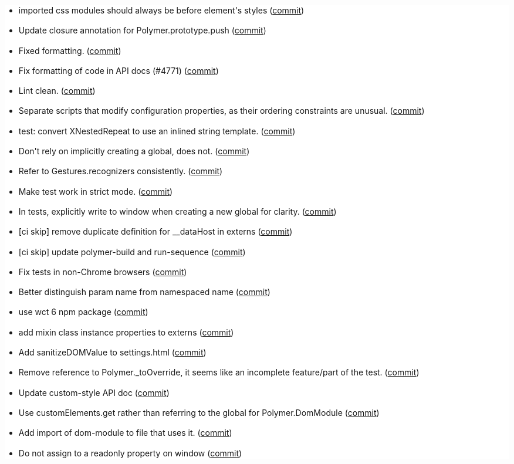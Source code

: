 - imported css modules should always be before element's styles ([commit](https://github.com/Polymer/polymer/commit/679a49e4))

- Update closure annotation for Polymer.prototype.push ([commit](https://github.com/Polymer/polymer/commit/eb170cbb))

- Fixed formatting. ([commit](https://github.com/Polymer/polymer/commit/48fac922))

- Fix formatting of code in API docs (#4771) ([commit](https://github.com/Polymer/polymer/commit/eb406c71))

- Lint clean. ([commit](https://github.com/Polymer/polymer/commit/4095e12d))

- Separate scripts that modify configuration properties, as their ordering constraints are unusual. ([commit](https://github.com/Polymer/polymer/commit/49dbacb6))

- test: convert XNestedRepeat to use an inlined string template. ([commit](https://github.com/Polymer/polymer/commit/c89155ba))

- Don't rely on  implicitly creating a global,  does not. ([commit](https://github.com/Polymer/polymer/commit/28ed27e0))

- Refer to Gestures.recognizers consistently. ([commit](https://github.com/Polymer/polymer/commit/3555b458))

- Make test work in strict mode. ([commit](https://github.com/Polymer/polymer/commit/328ce594))

- In tests, explicitly write to window when creating a new global for clarity. ([commit](https://github.com/Polymer/polymer/commit/674d4685))

- [ci skip] remove duplicate definition for __dataHost in externs ([commit](https://github.com/Polymer/polymer/commit/5ab9032c))

- [ci skip] update polymer-build and run-sequence ([commit](https://github.com/Polymer/polymer/commit/0c6aa882))

- Fix tests in non-Chrome browsers ([commit](https://github.com/Polymer/polymer/commit/5a54c32b))

- Better distinguish param name from namespaced name ([commit](https://github.com/Polymer/polymer/commit/a3d6e56b))

- use wct 6 npm package ([commit](https://github.com/Polymer/polymer/commit/fbe8dcc4))

- add mixin class instance properties to externs ([commit](https://github.com/Polymer/polymer/commit/34d22acd))

- Add sanitizeDOMValue to settings.html ([commit](https://github.com/Polymer/polymer/commit/4d730e16))

- Remove reference to Polymer._toOverride, it seems like an incomplete feature/part of the test. ([commit](https://github.com/Polymer/polymer/commit/981a7600))

- Update custom-style API doc ([commit](https://github.com/Polymer/polymer/commit/52a7328e))

- Use customElements.get rather than referring to the global for Polymer.DomModule ([commit](https://github.com/Polymer/polymer/commit/bb202378))

- Add import of dom-module to file that uses it. ([commit](https://github.com/Polymer/polymer/commit/dbedcfc0))

- Do not assign to a readonly property on window ([commit](https://github.com/Polymer/polymer/commit/b64e4862))
